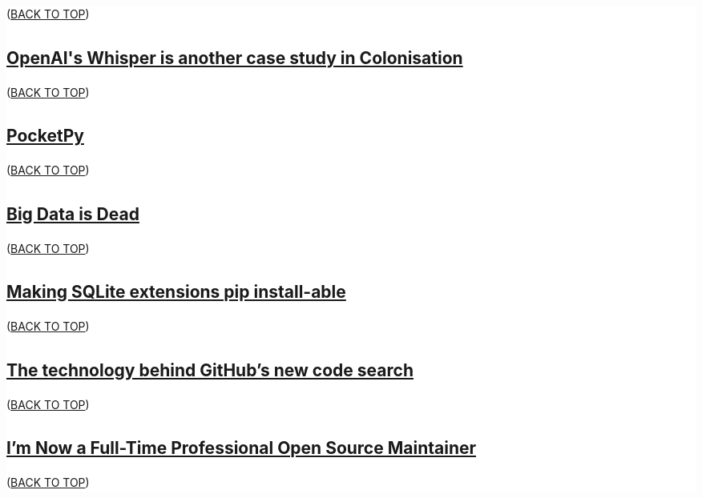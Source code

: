  ([BACK TO TOP](#toc_246551ce516755cb0ea1b96d6b6400aa))


<a name="ae613e672c2b21cd8ca787ba2f45bd43" />

## [OpenAI&#39;s Whisper is another case study in Colonisation](http://simonwillison.net/2023/Feb/8/whisper-colonisation/#atom-blogmarks)

 ([BACK TO TOP](#toc_ae613e672c2b21cd8ca787ba2f45bd43))


<a name="6efac7ad6f2d000eb7a6beb7c5e61fd1" />

## [PocketPy](http://simonwillison.net/2023/Feb/8/pocketpy/#atom-blogmarks)

 ([BACK TO TOP](#toc_6efac7ad6f2d000eb7a6beb7c5e61fd1))


<a name="0dd344272470009def9b8c0d8ac47877" />

## [Big Data is Dead](http://simonwillison.net/2023/Feb/7/big-data-is-dead/#atom-blogmarks)

 ([BACK TO TOP](#toc_0dd344272470009def9b8c0d8ac47877))


<a name="f8b1835d6efee577ef6c9ebe2f6152d7" />

## [Making SQLite extensions pip install-able](http://simonwillison.net/2023/Feb/6/making-sqlite-extensions-pip-install-able/#atom-blogmarks)

 ([BACK TO TOP](#toc_f8b1835d6efee577ef6c9ebe2f6152d7))


<a name="8d80c160066534cd3a4de1a3b6d49cda" />

## [The technology behind GitHub’s new code search](http://simonwillison.net/2023/Feb/6/github-code-search/#atom-blogmarks)

 ([BACK TO TOP](#toc_8d80c160066534cd3a4de1a3b6d49cda))


<a name="0f520e14cb20609e05e9d98040dfff3a" />

## [I’m Now a Full-Time Professional Open Source Maintainer](http://simonwillison.net/2023/Feb/3/im-now-a-full-time-professional-open-source-maintainer/#atom-blogmarks)

 ([BACK TO TOP](#toc_0f520e14cb20609e05e9d98040dfff3a))



<a name="111e6092ae6eeedad967d3c38298f117" />
